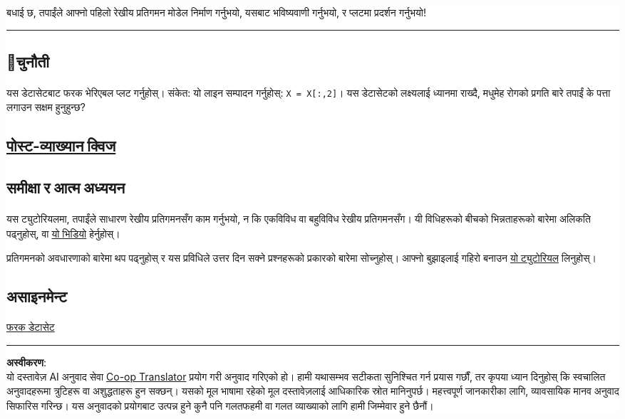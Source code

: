 बधाई छ, तपाईंले आफ्नो पहिलो रेखीय प्रतिगमन मोडेल निर्माण गर्नुभयो, यसबाट भविष्यवाणी गर्नुभयो, र प्लटमा प्रदर्शन गर्नुभयो!

---
## 🚀चुनौती

यस डेटासेटबाट फरक भेरिएबल प्लट गर्नुहोस्। संकेत: यो लाइन सम्पादन गर्नुहोस्: `X = X[:,2]`। यस डेटासेटको लक्ष्यलाई ध्यानमा राख्दै, मधुमेह रोगको प्रगति बारे तपाईं के पत्ता लगाउन सक्षम हुनुहुन्छ?

## [पोस्ट-व्याख्यान क्विज](https://ff-quizzes.netlify.app/en/ml/)

## समीक्षा र आत्म अध्ययन

यस ट्युटोरियलमा, तपाईंले साधारण रेखीय प्रतिगमनसँग काम गर्नुभयो, न कि एकविविध वा बहुविविध रेखीय प्रतिगमनसँग। यी विधिहरूको बीचको भिन्नताहरूको बारेमा अलिकति पढ्नुहोस्, वा [यो भिडियो](https://www.coursera.org/lecture/quantifying-relationships-regression-models/linear-vs-nonlinear-categorical-variables-ai2Ef) हेर्नुहोस्।

प्रतिगमनको अवधारणाको बारेमा थप पढ्नुहोस् र यस प्रविधिले उत्तर दिन सक्ने प्रश्नहरूको प्रकारको बारेमा सोच्नुहोस्। आफ्नो बुझाइलाई गहिरो बनाउन [यो ट्युटोरियल](https://docs.microsoft.com/learn/modules/train-evaluate-regression-models?WT.mc_id=academic-77952-leestott) लिनुहोस्।

## असाइनमेन्ट

[फरक डेटासेट](assignment.md)

---

**अस्वीकरण**:  
यो दस्तावेज़ AI अनुवाद सेवा [Co-op Translator](https://github.com/Azure/co-op-translator) प्रयोग गरी अनुवाद गरिएको हो। हामी यथासम्भव सटीकता सुनिश्चित गर्न प्रयास गर्छौं, तर कृपया ध्यान दिनुहोस् कि स्वचालित अनुवादहरूमा त्रुटिहरू वा अशुद्धताहरू हुन सक्छन्। यसको मूल भाषामा रहेको मूल दस्तावेज़लाई आधिकारिक स्रोत मानिनुपर्छ। महत्त्वपूर्ण जानकारीका लागि, व्यावसायिक मानव अनुवाद सिफारिस गरिन्छ। यस अनुवादको प्रयोगबाट उत्पन्न हुने कुनै पनि गलतफहमी वा गलत व्याख्याको लागि हामी जिम्मेवार हुने छैनौं।  